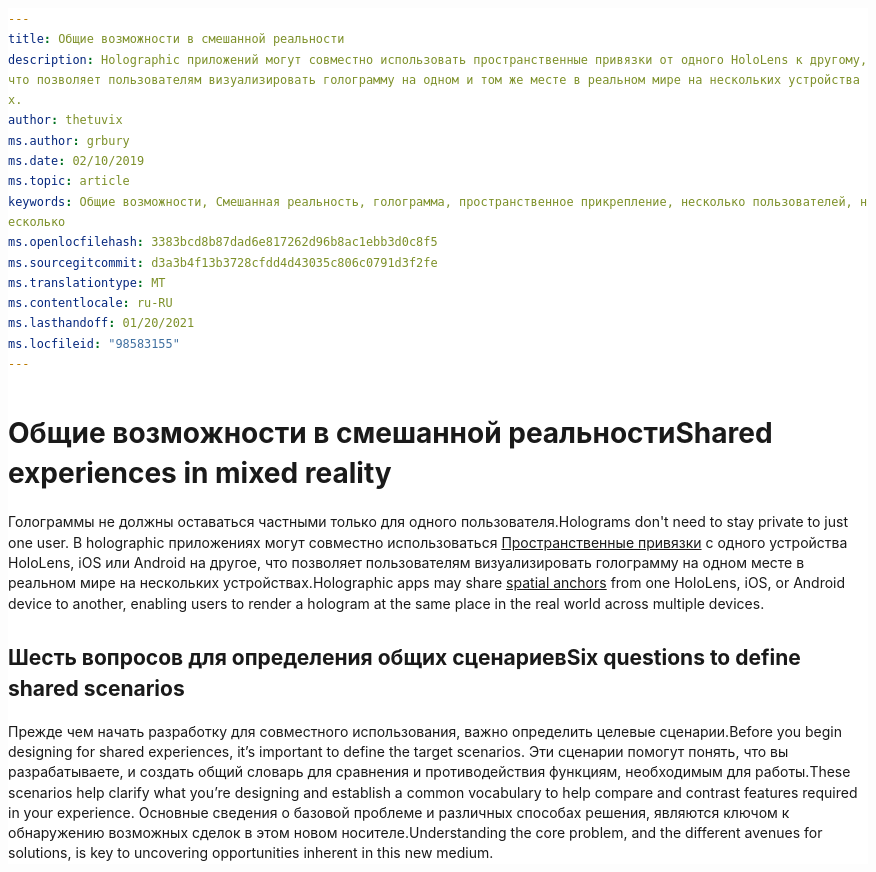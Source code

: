 ```yaml
---
title: Общие возможности в смешанной реальности
description: Holographic приложений могут совместно использовать пространственные привязки от одного HoloLens к другому, что позволяет пользователям визуализировать голограмму на одном и том же месте в реальном мире на нескольких устройствах.
author: thetuvix
ms.author: grbury
ms.date: 02/10/2019
ms.topic: article
keywords: Общие возможности, Смешанная реальность, голограмма, пространственное прикрепление, несколько пользователей, несколько
ms.openlocfilehash: 3383bcd8b87dad6e817262d96b8ac1ebb3d0c8f5
ms.sourcegitcommit: d3a3b4f13b3728cfdd4d43035c806c0791d3f2fe
ms.translationtype: MT
ms.contentlocale: ru-RU
ms.lasthandoff: 01/20/2021
ms.locfileid: "98583155"
---
```

# <a name="shared-experiences-in-mixed-reality"></a><span data-ttu-id="d7d9d-104">Общие возможности в смешанной реальности</span><span class="sxs-lookup"><span data-stu-id="d7d9d-104">Shared experiences in mixed reality</span></span>

<span data-ttu-id="d7d9d-105">Голограммы не должны оставаться частными только для одного пользователя.</span><span class="sxs-lookup"><span data-stu-id="d7d9d-105">Holograms don't need to stay private to just one user.</span></span> <span data-ttu-id="d7d9d-106">В holographic приложениях могут совместно использоваться [Пространственные привязки](../../design/spatial-anchors.md) с одного устройства HoloLens, iOS или Android на другое, что позволяет пользователям визуализировать голограмму на одном месте в реальном мире на нескольких устройствах.</span><span class="sxs-lookup"><span data-stu-id="d7d9d-106">Holographic apps may share [spatial anchors](../../design/spatial-anchors.md) from one HoloLens, iOS, or Android device to another, enabling users to render a hologram at the same place in the real world across multiple devices.</span></span>

## <a name="six-questions-to-define-shared-scenarios"></a><span data-ttu-id="d7d9d-107">Шесть вопросов для определения общих сценариев</span><span class="sxs-lookup"><span data-stu-id="d7d9d-107">Six questions to define shared scenarios</span></span>

<span data-ttu-id="d7d9d-108">Прежде чем начать разработку для совместного использования, важно определить целевые сценарии.</span><span class="sxs-lookup"><span data-stu-id="d7d9d-108">Before you begin designing for shared experiences, it’s important to define the target scenarios.</span></span> <span data-ttu-id="d7d9d-109">Эти сценарии помогут понять, что вы разрабатываете, и создать общий словарь для сравнения и противодействия функциям, необходимым для работы.</span><span class="sxs-lookup"><span data-stu-id="d7d9d-109">These scenarios help clarify what you’re designing and establish a common vocabulary to help compare and contrast features required in your experience.</span></span> <span data-ttu-id="d7d9d-110">Основные сведения о базовой проблеме и различных способах решения, являются ключом к обнаружению возможных сделок в этом новом носителе.</span><span class="sxs-lookup"><span data-stu-id="d7d9d-110">Understanding the core problem, and the different avenues for solutions, is key to uncovering opportunities inherent in this new medium.</span></span>
